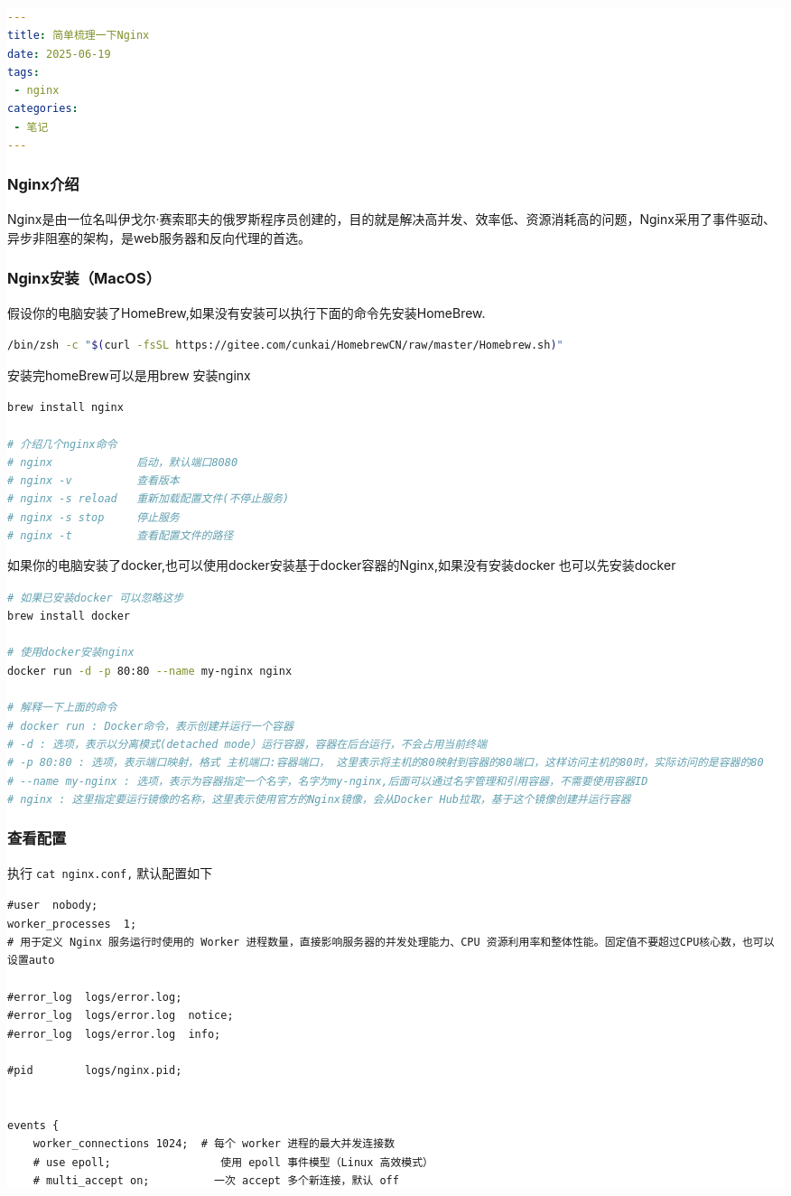 ```yaml
---
title: 简单梳理一下Nginx 
date: 2025-06-19
tags:
 - nginx
categories: 
 - 笔记
---
```


### Nginx介绍   
Nginx是由一位名叫伊戈尔·赛索耶夫的俄罗斯程序员创建的，目的就是解决高并发、效率低、资源消耗高的问题，Nginx采用了事件驱动、异步非阻塞的架构，是web服务器和反向代理的首选。   
   
### Nginx安装（MacOS）   
假设你的电脑安装了HomeBrew,如果没有安装可以执行下面的命令先安装HomeBrew.   
```bash
/bin/zsh -c "$(curl -fsSL https://gitee.com/cunkai/HomebrewCN/raw/master/Homebrew.sh)"
```
安装完homeBrew可以是用brew 安装nginx    
   
```bash
brew install nginx

# 介绍几个nginx命令
# nginx 			启动，默认端口8080
# nginx -v			查看版本
# nginx -s reload 	重新加载配置文件(不停止服务)
# nginx -s stop 	停止服务
# nginx -t			查看配置文件的路径
```
如果你的电脑安装了docker,也可以使用docker安装基于docker容器的Nginx,如果没有安装docker 也可以先安装docker   
```bash
# 如果已安装docker 可以忽略这步
brew install docker

# 使用docker安装nginx
docker run -d -p 80:80 --name my-nginx nginx

# 解释一下上面的命令
# docker run : Docker命令，表示创建并运行一个容器
# -d : 选项，表示以分离模式(detached mode）运行容器，容器在后台运行，不会占用当前终端
# -p 80:80 : 选项，表示端口映射，格式 主机端口:容器端口， 这里表示将主机的80映射到容器的80端口，这样访问主机的80时，实际访问的是容器的80
# --name my-nginx : 选项，表示为容器指定一个名字，名字为my-nginx,后面可以通过名字管理和引用容器，不需要使用容器ID
# nginx : 这里指定要运行镜像的名称，这里表示使用官方的Nginx镜像，会从Docker Hub拉取，基于这个镜像创建并运行容器 
```
### 查看配置   
执行 `cat nginx.conf,` 默认配置如下   
```nginx
#user  nobody;
worker_processes  1; 
# 用于定义 Nginx 服务运行时使用的 Worker 进程数量，直接影响服务器的并发处理能力、CPU 资源利用率和整体性能。固定值不要超过CPU核心数，也可以设置auto

#error_log  logs/error.log;
#error_log  logs/error.log  notice;
#error_log  logs/error.log  info;

#pid        logs/nginx.pid;


events {
    worker_connections 1024;  # 每个 worker 进程的最大并发连接数
    # use epoll;                 使用 epoll 事件模型（Linux 高效模式）
    # multi_accept on;          一次 accept 多个新连接，默认 off
```